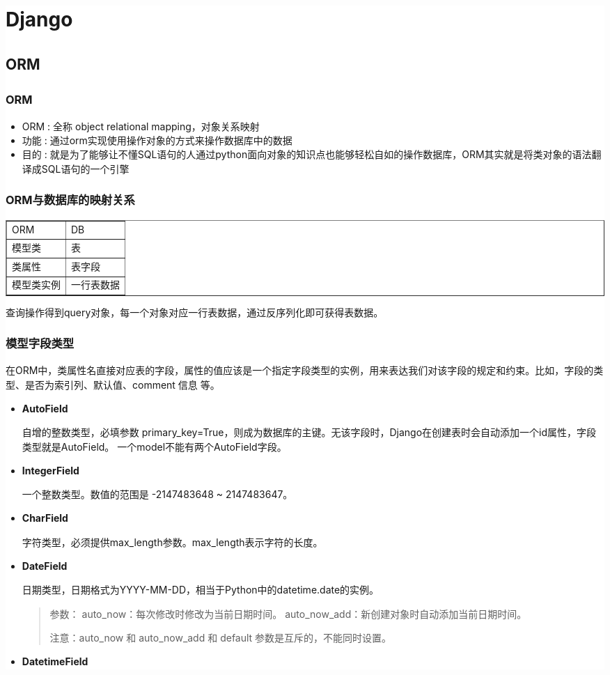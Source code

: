 # Django





## ORM

### ORM

- ORM : 全称 object relational mapping，对象关系映射
- 功能 : 通过orm实现使用操作对象的方式来操作数据库中的数据
- 目的 : 就是为了能够让不懂SQL语句的人通过python面向对象的知识点也能够轻松自如的操作数据库，ORM其实就是将类对象的语法翻译成SQL语句的一个引擎



### ORM与数据库的映射关系

<table border=1>
<tr><td>ORM</td><td>DB</td></tr>
<tr><td>模型类</td><td>表</td></tr>
<tr><td>类属性</td><td>表字段</td></tr>
<tr><td>模型类实例</td><td>一行表数据</td></tr>
</table>


查询操作得到query对象，每一个对象对应一行表数据，通过反序列化即可获得表数据。



### 模型字段类型

在ORM中，类属性名直接对应表的字段，属性的值应该是一个指定字段类型的实例，用来表达我们对该字段的规定和约束。比如，字段的类型、是否为索引列、默认值、comment 信息 等。

- **AutoField**

  自增的整数类型，必填参数 primary_key=True，则成为数据库的主键。无该字段时，Django在创建表时会自动添加一个id属性，字段类型就是AutoField。 一个model不能有两个AutoField字段。

- **IntegerField**

  一个整数类型。数值的范围是 -2147483648 ~ 2147483647。 

- **CharField**

  字符类型，必须提供max_length参数。max_length表示字符的长度。 

- **DateField**

  日期类型，日期格式为YYYY-MM-DD，相当于Python中的datetime.date的实例。 

  > 参数：
  > auto_now：每次修改时修改为当前日期时间。
  > auto_now_add：新创建对象时自动添加当前日期时间。
  >
  > 注意：auto_now 和 auto_now_add 和 default 参数是互斥的，不能同时设置。

- **DatetimeField**
